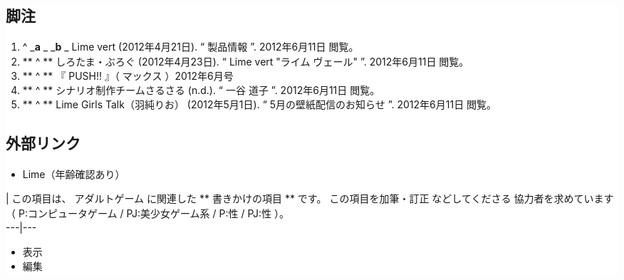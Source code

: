 ##  脚注



  1. ^  _**a** _ _**b** _ Lime vert (2012年4月21日). “  製品情報  ”.  2012年6月11日  閲覧。 
  2. ** ^  ** しろたま・ぶろぐ (2012年4月23日). “  Lime vert "ライム ヴェール"  ”.  2012年6月11日  閲覧。 
  3. ** ^  ** 『  PUSH!!  』（  マックス  ）2012年6月号 
  4. ** ^  ** シナリオ制作チームさるさる (n.d.). “  一谷 道子  ”.  2012年6月11日  閲覧。 
  5. ** ^  ** Lime Girls Talk（羽純りお） (2012年5月1日). “  5月の壁紙配信のお知らせ  ”.  2012年6月11日  閲覧。 

##  外部リンク



  * Lime（年齢確認あり） 

|  この項目は、  アダルトゲーム  に関連した ** 書きかけの項目  ** です。  この項目を加筆・訂正  などしてくださる  協力者を求めています
（  P:コンピュータゲーム  /  PJ:美少女ゲーム系  /  P:性  /  PJ:性  ）。  
---|---  
  
  * 表示 
  * 編集 

